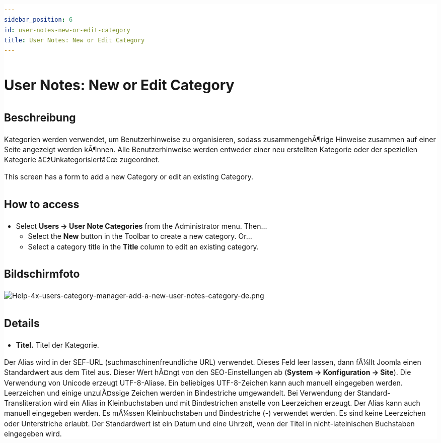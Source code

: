 ```yaml
---
sidebar_position: 6
id: user-notes-new-or-edit-category
title: User Notes: New or Edit Category
---
```

# User Notes: New or Edit Category
## Beschreibung

Kategorien werden verwendet, um Benutzerhinweise zu organisieren, sodass
zusammengehÃ¶rige Hinweise zusammen auf einer Seite angezeigt werden
kÃ¶nnen. Alle Benutzerhinweise werden entweder einer neu erstellten
Kategorie oder der speziellen Kategorie â€žUnkategorisiertâ€œ
zugeordnet.

This screen has a form to add a new Category or edit an existing
Category.

## How to access

- Select **Users **→** User Note Categories** from the Administrator
  menu. Then...
  - Select the **New** button in the Toolbar to create a new category.
    Or...
  - Select a category title in the **Title** column to edit an existing
    category.

## Bildschirmfoto

<img
src="https://docs.joomla.org/images/thumb/5/56/Help-4x-users-category-manager-add-a-new-user-notes-category-de.png/800px-Help-4x-users-category-manager-add-a-new-user-notes-category-de.png"
decoding="async"
srcset="https://docs.joomla.org/images/thumb/5/56/Help-4x-users-category-manager-add-a-new-user-notes-category-de.png/1200px-Help-4x-users-category-manager-add-a-new-user-notes-category-de.png 1.5x, https://docs.joomla.org/images/5/56/Help-4x-users-category-manager-add-a-new-user-notes-category-de.png 2x"
data-file-width="1393" data-file-height="1167" width="800" height="670"
alt="Help-4x-users-category-manager-add-a-new-user-notes-category-de.png" />

## Details

- **Titel.** Titel der Kategorie.

Der Alias wird in der SEF-URL (suchmaschinenfreundliche URL) verwendet.
Dieses Feld leer lassen, dann fÃ¼llt Joomla einen Standardwert aus dem
Titel aus. Dieser Wert hÃ¤ngt von den SEO-Einstellungen ab
(**System **→** Konfiguration **→** Site**). Die Verwendung von Unicode
erzeugt UTF-8-Aliase. Ein beliebiges UTF-8-Zeichen kann auch manuell
eingegeben werden. Leerzeichen und einige unzulÃ¤ssige Zeichen werden in
Bindestriche umgewandelt. Bei Verwendung der Standard-Transliteration
wird ein Alias in Kleinbuchstaben und mit Bindestrichen anstelle von
Leerzeichen erzeugt. Der Alias kann auch manuell eingegeben werden. Es
mÃ¼ssen Kleinbuchstaben und Bindestriche (-) verwendet werden. Es sind
keine Leerzeichen oder Unterstriche erlaubt. Der Standardwert ist ein
Datum und eine Uhrzeit, wenn der Titel in nicht-lateinischen Buchstaben
eingegeben wird.
